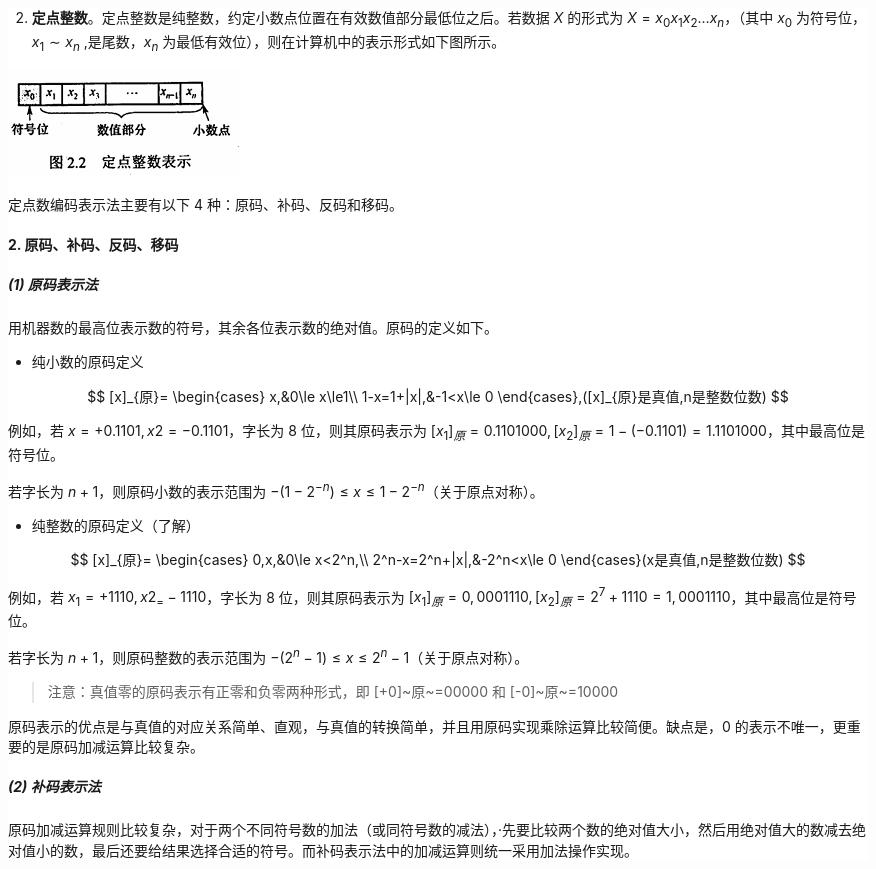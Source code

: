 2. **定点整数**。定点整数是纯整数，约定小数点位置在有效数值部分最低位之后。若数据 $X$ 的形式为 $X=x_0x_1x_2\dots x_n$，（其中 $x_0$ 为符号位，$x_1\sim x_n$ ,是尾数，$x_n$ 为最低有效位），则在计算机中的表示形式如下图所示。

![2-2](.\image\basic_struct\bs_2-2.png)

定点数编码表示法主要有以下 4 种：原码、补码、反码和移码。

#### 2. 原码、补码、反码、移码

##### (1) 原码表示法

用机器数的最高位表示数的符号，其余各位表示数的绝对值。原码的定义如下。

- 纯小数的原码定义

$$
[x]_{原}=
\begin{cases}
x,&0\le x\le1\\
1-x=1+|x|,&-1<x\le 0
\end{cases},([x]_{原}是真值,n是整数位数)
$$

例如，若 $x=+0.1101,x2=-0.1101$，字长为 8 位，则其原码表示为 $[x_1]_{原}=0.1101000,[x_2]_{原}=1-(-0.1101)=1.1101000$，其中最高位是符号位。

若字长为 $n+1$，则原码小数的表示范围为 $-(1-2^{-n})\le x\le 1-2^{-n}$（关于原点对称）。

- 纯整数的原码定义（了解）

$$
[x]_{原}=
\begin{cases}
0,x,&0\le x<2^n,\\
2^n-x=2^n+|x|,&-2^n<x\le 0
\end{cases}(x是真值,n是整数位数)
$$

例如，若 $x_1=+1110,x2_=-1110$，字长为 8 位，则其原码表示为 $[x_1]_{原}=0,0001110,[x_2]_{原}=2^7+1110=1,0001110$，其中最高位是符号位。

若字长为 $n+1$，则原码整数的表示范围为 $-(2^n-1)\le x\le 2^n-1$（关于原点对称）。

> 注意：真值零的原码表示有正零和负零两种形式，即 [+0]~原~=00000 和 [-0]~原~=10000

原码表示的优点是与真值的对应关系简单、直观，与真值的转换简单，并且用原码实现乘除运算比较简便。缺点是，0 的表示不唯一，更重要的是原码加减运算比较复杂。



##### (2) 补码表示法

原码加减运算规则比较复杂，对于两个不同符号数的加法（或同符号数的减法），·先要比较两个数的绝对值大小，然后用绝对值大的数减去绝对值小的数，最后还要给结果选择合适的符号。而补码表示法中的加减运算则统一采用加法操作实现。

